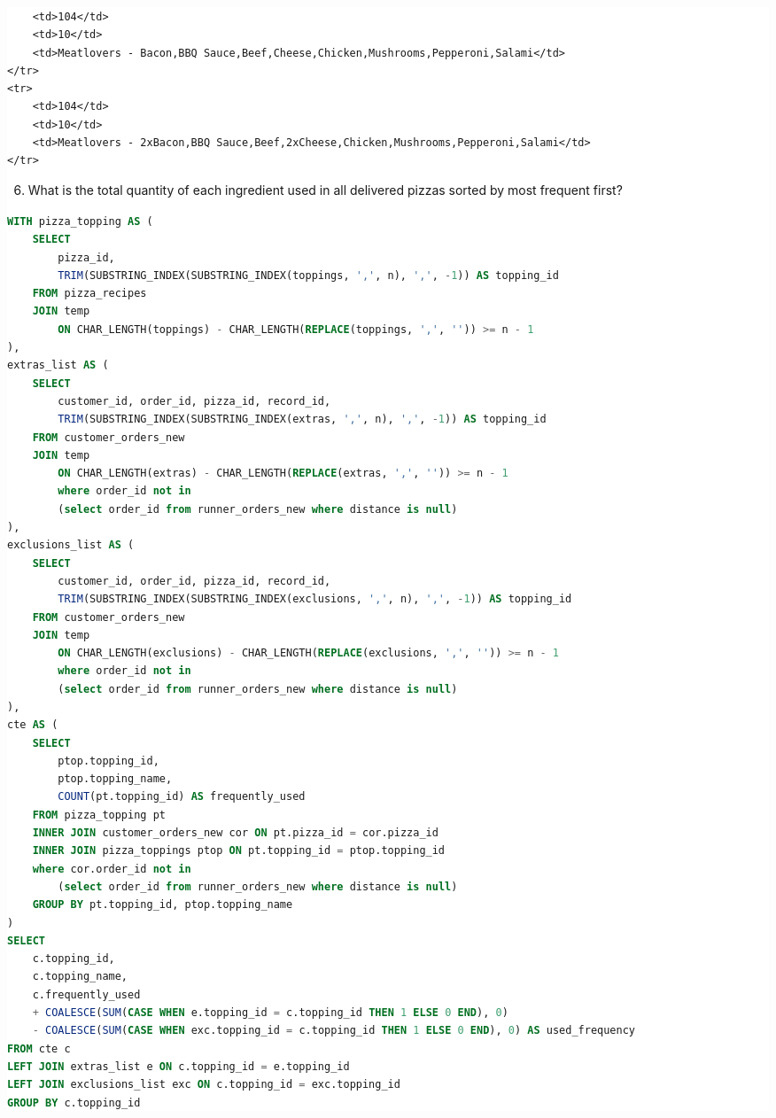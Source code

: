         <td>104</td>
        <td>10</td>
        <td>Meatlovers - Bacon,BBQ Sauce,Beef,Cheese,Chicken,Mushrooms,Pepperoni,Salami</td>
    </tr>
    <tr>
        <td>104</td>
        <td>10</td>
        <td>Meatlovers - 2xBacon,BBQ Sauce,Beef,2xCheese,Chicken,Mushrooms,Pepperoni,Salami</td>
    </tr>
</table>

6. What is the total quantity of each ingredient used in all delivered pizzas sorted by most frequent first?
```sql
WITH pizza_topping AS (
    SELECT 
        pizza_id,
        TRIM(SUBSTRING_INDEX(SUBSTRING_INDEX(toppings, ',', n), ',', -1)) AS topping_id
    FROM pizza_recipes
    JOIN temp 
        ON CHAR_LENGTH(toppings) - CHAR_LENGTH(REPLACE(toppings, ',', '')) >= n - 1
),
extras_list AS (
    SELECT 
        customer_id, order_id, pizza_id, record_id,
        TRIM(SUBSTRING_INDEX(SUBSTRING_INDEX(extras, ',', n), ',', -1)) AS topping_id
    FROM customer_orders_new
    JOIN temp 
        ON CHAR_LENGTH(extras) - CHAR_LENGTH(REPLACE(extras, ',', '')) >= n - 1
        where order_id not in 
        (select order_id from runner_orders_new where distance is null)
),
exclusions_list AS (
    SELECT 
        customer_id, order_id, pizza_id, record_id,
        TRIM(SUBSTRING_INDEX(SUBSTRING_INDEX(exclusions, ',', n), ',', -1)) AS topping_id
    FROM customer_orders_new
    JOIN temp 
        ON CHAR_LENGTH(exclusions) - CHAR_LENGTH(REPLACE(exclusions, ',', '')) >= n - 1
		where order_id not in 
        (select order_id from runner_orders_new where distance is null)
),
cte AS (
    SELECT 
        ptop.topping_id,
        ptop.topping_name,
        COUNT(pt.topping_id) AS frequently_used
    FROM pizza_topping pt
    INNER JOIN customer_orders_new cor ON pt.pizza_id = cor.pizza_id
    INNER JOIN pizza_toppings ptop ON pt.topping_id = ptop.topping_id
    where cor.order_id not in 
        (select order_id from runner_orders_new where distance is null)
    GROUP BY pt.topping_id, ptop.topping_name
)
SELECT 
    c.topping_id,
    c.topping_name,
    c.frequently_used
    + COALESCE(SUM(CASE WHEN e.topping_id = c.topping_id THEN 1 ELSE 0 END), 0)
    - COALESCE(SUM(CASE WHEN exc.topping_id = c.topping_id THEN 1 ELSE 0 END), 0) AS used_frequency
FROM cte c
LEFT JOIN extras_list e ON c.topping_id = e.topping_id
LEFT JOIN exclusions_list exc ON c.topping_id = exc.topping_id
GROUP BY c.topping_id
```